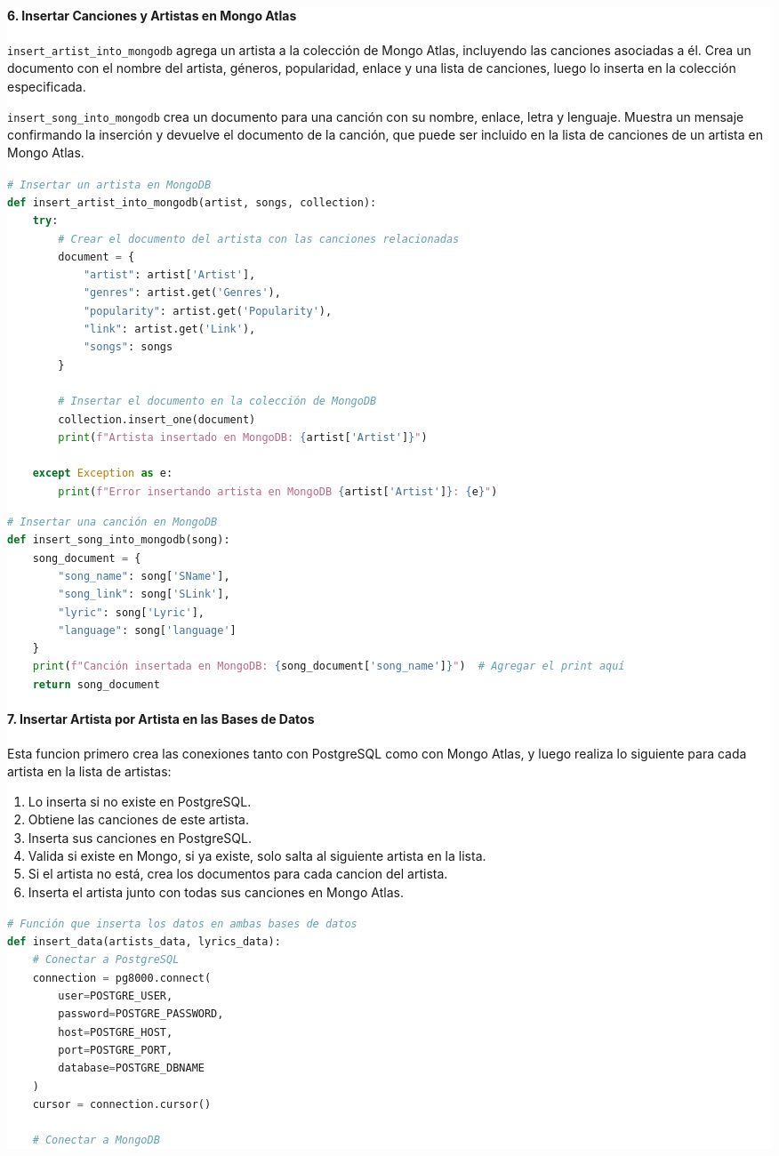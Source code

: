 #### 6. Insertar Canciones y Artistas en Mongo Atlas
`insert_artist_into_mongodb` agrega un artista a la colección de Mongo Atlas, incluyendo las canciones asociadas a él. Crea un documento con el nombre del artista, géneros, popularidad, enlace y una lista de canciones, luego lo inserta en la colección especificada.

`insert_song_into_mongodb` crea un documento para una canción con su nombre, enlace, letra y lenguaje. Muestra un mensaje confirmando la inserción y devuelve el documento de la canción, que puede ser incluido en la lista de canciones de un artista en Mongo Atlas.

```python
# Insertar un artista en MongoDB
def insert_artist_into_mongodb(artist, songs, collection):
    try:
        # Crear el documento del artista con las canciones relacionadas
        document = {
            "artist": artist['Artist'],
            "genres": artist.get('Genres'),
            "popularity": artist.get('Popularity'),
            "link": artist.get('Link'),
            "songs": songs
        }

        # Insertar el documento en la colección de MongoDB
        collection.insert_one(document)
        print(f"Artista insertado en MongoDB: {artist['Artist']}")

    except Exception as e:
        print(f"Error insertando artista en MongoDB {artist['Artist']}: {e}")
```
```python
# Insertar una canción en MongoDB
def insert_song_into_mongodb(song):
    song_document = {
        "song_name": song['SName'],
        "song_link": song['SLink'],
        "lyric": song['Lyric'],
        "language": song['language']
    }
    print(f"Canción insertada en MongoDB: {song_document['song_name']}")  # Agregar el print aquí
    return song_document
```

#### 7. Insertar Artista por Artista en las Bases de Datos
Esta funcion primero crea las conexiones tanto con PostgreSQL como con Mongo Atlas, y luego realiza lo siguiente para cada artista en la lista de artistas:
1. Lo inserta si no existe en PostgreSQL.
2. Obtiene las canciones de este artista.
3. Inserta sus canciones en PostgreSQL.
4. Valida si existe en Mongo, si ya existe, solo salta al siguiente artista en la lista.
5. Si el artista no está, crea los documentos para cada cancion del artista.
6. Inserta el artista junto con todas sus canciones en Mongo Atlas.

```python
# Función que inserta los datos en ambas bases de datos
def insert_data(artists_data, lyrics_data):
    # Conectar a PostgreSQL
    connection = pg8000.connect(
        user=POSTGRE_USER,
        password=POSTGRE_PASSWORD,
        host=POSTGRE_HOST,
        port=POSTGRE_PORT,
        database=POSTGRE_DBNAME
    )
    cursor = connection.cursor()

    # Conectar a MongoDB
```